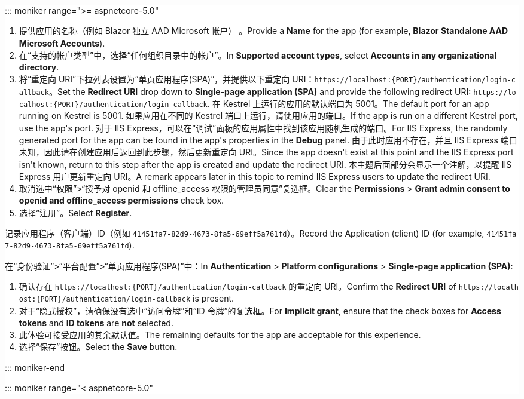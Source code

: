 ::: moniker range=">= aspnetcore-5.0"

1. <span data-ttu-id="bcf4c-107">提供应用的名称（例如 Blazor 独立 AAD Microsoft 帐户） 。</span><span class="sxs-lookup"><span data-stu-id="bcf4c-107">Provide a **Name** for the app (for example, **Blazor Standalone AAD Microsoft Accounts**).</span></span>
1. <span data-ttu-id="bcf4c-108">在“支持的帐户类型”中，选择“任何组织目录中的帐户”。</span><span class="sxs-lookup"><span data-stu-id="bcf4c-108">In **Supported account types**, select **Accounts in any organizational directory**.</span></span>
1. <span data-ttu-id="bcf4c-109">将“重定向 URI”下拉列表设置为“单页应用程序(SPA)”，并提供以下重定向 URI：`https://localhost:{PORT}/authentication/login-callback`。</span><span class="sxs-lookup"><span data-stu-id="bcf4c-109">Set the **Redirect URI** drop down to **Single-page application (SPA)** and provide the following redirect URI: `https://localhost:{PORT}/authentication/login-callback`.</span></span> <span data-ttu-id="bcf4c-110">在 Kestrel 上运行的应用的默认端口为 5001。</span><span class="sxs-lookup"><span data-stu-id="bcf4c-110">The default port for an app running on Kestrel is 5001.</span></span> <span data-ttu-id="bcf4c-111">如果应用在不同的 Kestrel 端口上运行，请使用应用的端口。</span><span class="sxs-lookup"><span data-stu-id="bcf4c-111">If the app is run on a different Kestrel port, use the app's port.</span></span> <span data-ttu-id="bcf4c-112">对于 IIS Express，可以在“调试”面板的应用属性中找到该应用随机生成的端口。</span><span class="sxs-lookup"><span data-stu-id="bcf4c-112">For IIS Express, the randomly generated port for the app can be found in the app's properties in the **Debug** panel.</span></span> <span data-ttu-id="bcf4c-113">由于此时应用不存在，并且 IIS Express 端口未知，因此请在创建应用后返回到此步骤，然后更新重定向 URI。</span><span class="sxs-lookup"><span data-stu-id="bcf4c-113">Since the app doesn't exist at this point and the IIS Express port isn't known, return to this step after the app is created and update the redirect URI.</span></span> <span data-ttu-id="bcf4c-114">本主题后面部分会显示一个注解，以提醒 IIS Express 用户更新重定向 URI。</span><span class="sxs-lookup"><span data-stu-id="bcf4c-114">A remark appears later in this topic to remind IIS Express users to update the redirect URI.</span></span>
1. <span data-ttu-id="bcf4c-115">取消选中“权限”>“授予对 openid 和 offline_access 权限的管理员同意”复选框。</span><span class="sxs-lookup"><span data-stu-id="bcf4c-115">Clear the **Permissions** > **Grant admin consent to openid and offline_access permissions** check box.</span></span>
1. <span data-ttu-id="bcf4c-116">选择“注册”。</span><span class="sxs-lookup"><span data-stu-id="bcf4c-116">Select **Register**.</span></span>

<span data-ttu-id="bcf4c-117">记录应用程序（客户端）ID（例如 `41451fa7-82d9-4673-8fa5-69eff5a761fd`）。</span><span class="sxs-lookup"><span data-stu-id="bcf4c-117">Record the Application (client) ID (for example, `41451fa7-82d9-4673-8fa5-69eff5a761fd`).</span></span>

<span data-ttu-id="bcf4c-118">在“身份验证”>“平台配置”>“单页应用程序(SPA)”中：</span><span class="sxs-lookup"><span data-stu-id="bcf4c-118">In **Authentication** > **Platform configurations** > **Single-page application (SPA)**:</span></span>

1. <span data-ttu-id="bcf4c-119">确认存在 `https://localhost:{PORT}/authentication/login-callback` 的重定向 URI。</span><span class="sxs-lookup"><span data-stu-id="bcf4c-119">Confirm the **Redirect URI** of `https://localhost:{PORT}/authentication/login-callback` is present.</span></span>
1. <span data-ttu-id="bcf4c-120">对于“隐式授权”，请确保没有选中“访问令牌”和“ID 令牌”的复选框。</span><span class="sxs-lookup"><span data-stu-id="bcf4c-120">For **Implicit grant**, ensure that the check boxes for **Access tokens** and **ID tokens** are **not** selected.</span></span>
1. <span data-ttu-id="bcf4c-121">此体验可接受应用的其余默认值。</span><span class="sxs-lookup"><span data-stu-id="bcf4c-121">The remaining defaults for the app are acceptable for this experience.</span></span>
1. <span data-ttu-id="bcf4c-122">选择“保存”按钮。</span><span class="sxs-lookup"><span data-stu-id="bcf4c-122">Select the **Save** button.</span></span>

::: moniker-end

::: moniker range="< aspnetcore-5.0"
